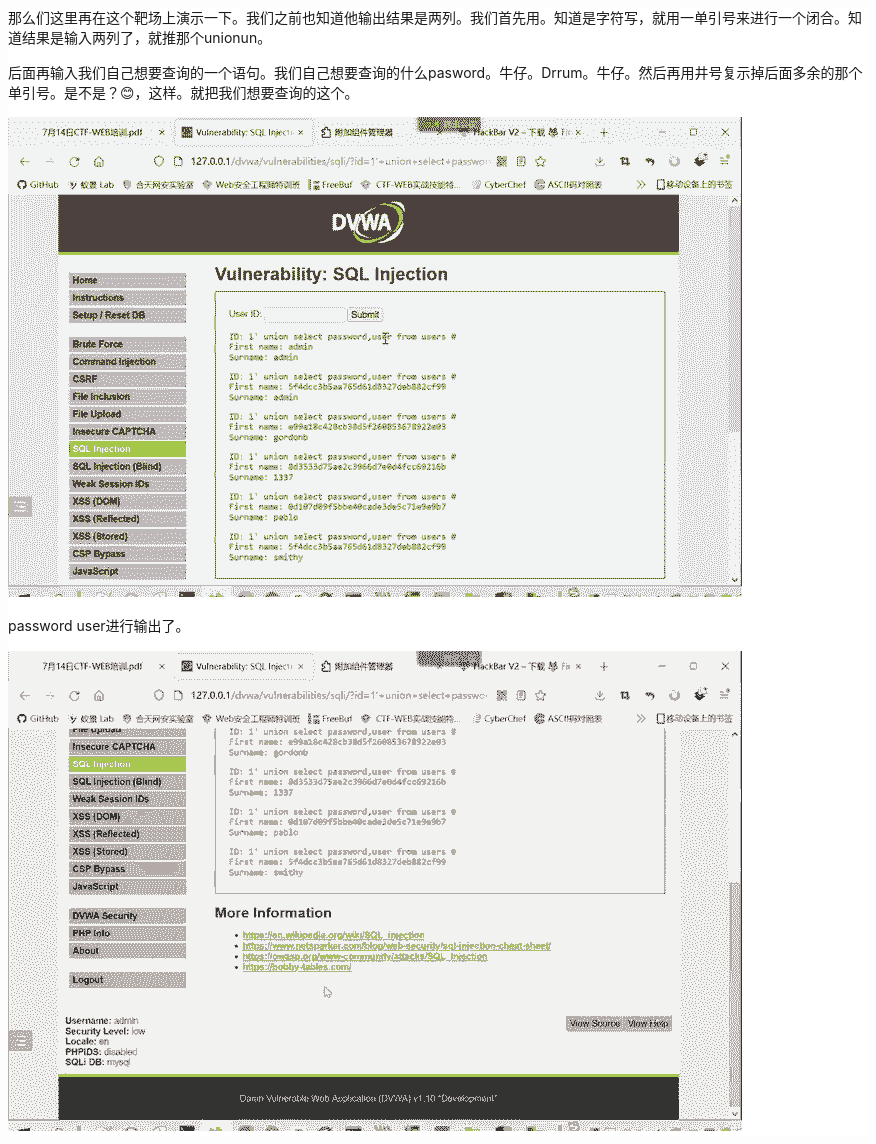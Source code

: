 那么们这里再在这个靶场上演示一下。我们之前也知道他输出结果是两列。我们首先用。知道是字符写，就用一单引号来进行一个闭合。知道结果是输入两列了，就推那个unionun。

后面再输入我们自己想要查询的一个语句。我们自己想要查询的什么pasword。牛仔。Drrum。牛仔。然后再用井号复示掉后面多余的那个单引号。是不是？😊，这样。就把我们想要查询的这个。



![](img/90384b19f85cac5607d93c98b0793ea7_65.png)

password user进行输出了。

![](img/90384b19f85cac5607d93c98b0793ea7_67.png)

